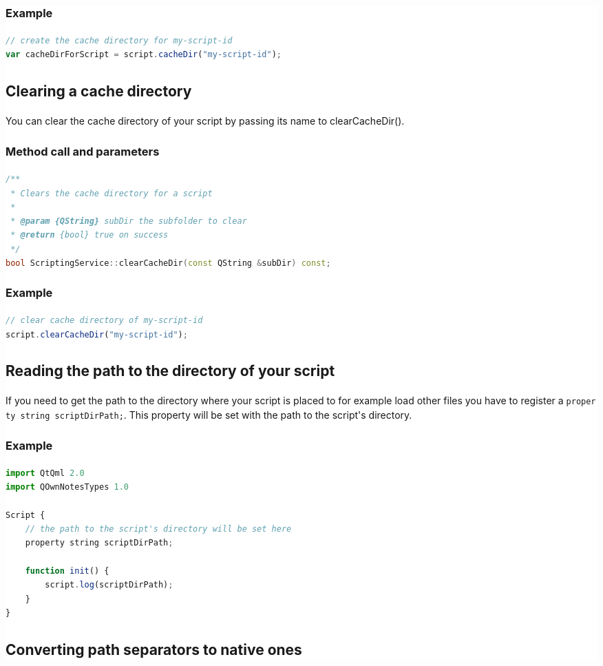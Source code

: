 ### Example
```js
// create the cache directory for my-script-id
var cacheDirForScript = script.cacheDir("my-script-id");
```

Clearing a cache directory
--------------------------

You can clear the cache directory of your script by passing its name to clearCacheDir().

### Method call and parameters
```cpp
/**
 * Clears the cache directory for a script
 *
 * @param {QString} subDir the subfolder to clear
 * @return {bool} true on success
 */
bool ScriptingService::clearCacheDir(const QString &subDir) const;
```

### Example
```js
// clear cache directory of my-script-id 
script.clearCacheDir("my-script-id");
```

Reading the path to the directory of your script
------------------------------------------------

If you need to get the path to the directory where your script is placed
to for example load other files you have to register a
`property string scriptDirPath;`. This property will be set with the
path to the script's directory.

### Example
```js
import QtQml 2.0
import QOwnNotesTypes 1.0

Script {
    // the path to the script's directory will be set here
    property string scriptDirPath;

    function init() {
        script.log(scriptDirPath);
    }
}
```

Converting path separators to native ones
-----------------------------------------
